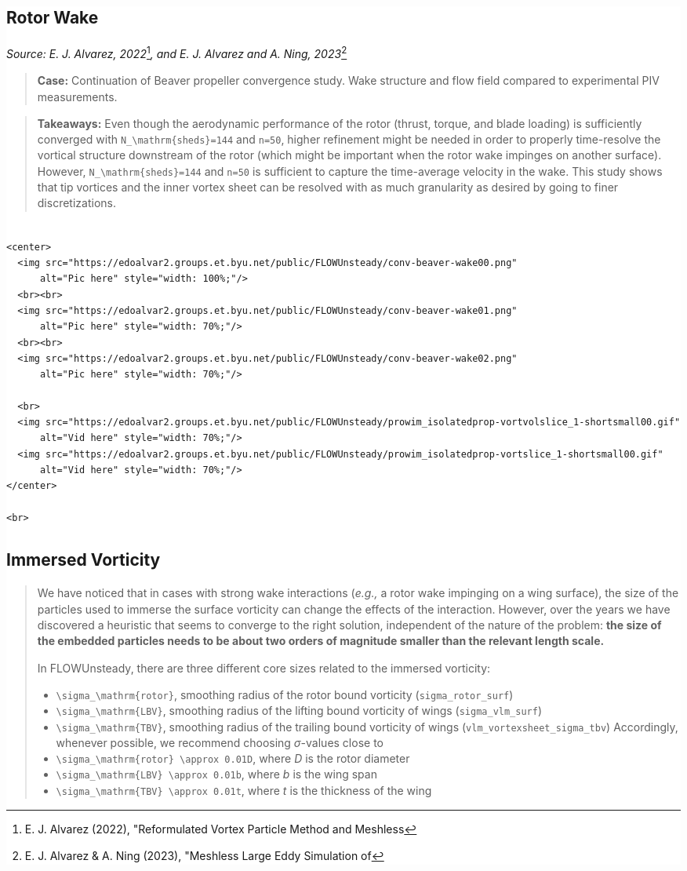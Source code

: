 
## Rotor Wake
*Source: E. J. Alvarez, 2022*[^1]*, and E. J. Alvarez and A. Ning, 2023*[^3]

> **Case:** Continuation of Beaver propeller convergence study. Wake structure
> and flow field compared to experimental PIV measurements.

> **Takeaways:**
> Even though the aerodynamic performance of the rotor (thrust, torque, and
> blade loading) is sufficiently converged with ``N_\mathrm{sheds}=144`` and
> ``n=50``, higher refinement might be needed in order to properly time-resolve
> the vortical structure downstream of the rotor (which might be important
> when the rotor wake impinges on another surface).
> However, ``N_\mathrm{sheds}=144`` and ``n=50`` is sufficient to capture
> the time-average velocity in the wake.
> This study shows that tip vortices and the inner vortex sheet can be resolved
> with as much granularity as desired by going to finer discretizations.

```@raw html

<center>
  <img src="https://edoalvar2.groups.et.byu.net/public/FLOWUnsteady/conv-beaver-wake00.png"
      alt="Pic here" style="width: 100%;"/>
  <br><br>
  <img src="https://edoalvar2.groups.et.byu.net/public/FLOWUnsteady/conv-beaver-wake01.png"
      alt="Pic here" style="width: 70%;"/>
  <br><br>
  <img src="https://edoalvar2.groups.et.byu.net/public/FLOWUnsteady/conv-beaver-wake02.png"
      alt="Pic here" style="width: 70%;"/>

  <br>
  <img src="https://edoalvar2.groups.et.byu.net/public/FLOWUnsteady/prowim_isolatedprop-vortvolslice_1-shortsmall00.gif"
      alt="Vid here" style="width: 70%;"/>
  <img src="https://edoalvar2.groups.et.byu.net/public/FLOWUnsteady/prowim_isolatedprop-vortslice_1-shortsmall00.gif"
      alt="Vid here" style="width: 70%;"/>
</center>

<br>
```

## Immersed Vorticity
> We have noticed that in cases with strong wake interactions (*e.g.,* a rotor
> wake impinging on a wing surface), the size of the particles used to immerse
> the surface vorticity can change the effects of the interaction.
> However, over the years we have discovered a heuristic that seems to converge
> to the right solution, independent of the nature of the problem: **the size of**
> **the embedded particles needs to be about two orders of magnitude smaller than
> the relevant length scale.**
>
> In FLOWUnsteady, there are three different core sizes related to the immersed
> vorticity:
> * ``\sigma_\mathrm{rotor}``, smoothing radius
>   of the rotor bound vorticity (`sigma_rotor_surf`)
> * ``\sigma_\mathrm{LBV}``, smoothing radius
>   of the lifting bound vorticity of wings (`sigma_vlm_surf`)
> * ``\sigma_\mathrm{TBV}``, smoothing radius
>   of the trailing bound vorticity of wings (`vlm_vortexsheet_sigma_tbv`)
> Accordingly, whenever possible, we recommend choosing $\sigma$-values close
> to
> * ``\sigma_\mathrm{rotor} \approx 0.01D``, where $D$ is the rotor diameter
> * ``\sigma_\mathrm{LBV} \approx 0.01b``, where $b$ is the wing span
> * ``\sigma_\mathrm{TBV} \approx 0.01t``, where $t$ is the thickness of the wing

[^1]: E. J. Alvarez (2022), "Reformulated Vortex Particle Method and Meshless
[^2]: E. J. Alvarez & A. Ning (2020), "High-Fidelity Modeling of Multirotor
[^3]: E. J. Alvarez & A. Ning (2023), "Meshless Large Eddy Simulation of
[^4]: J. Mehr, E. J. Alvarez, & A. Ning (2022), "Interactional Aerodynamics